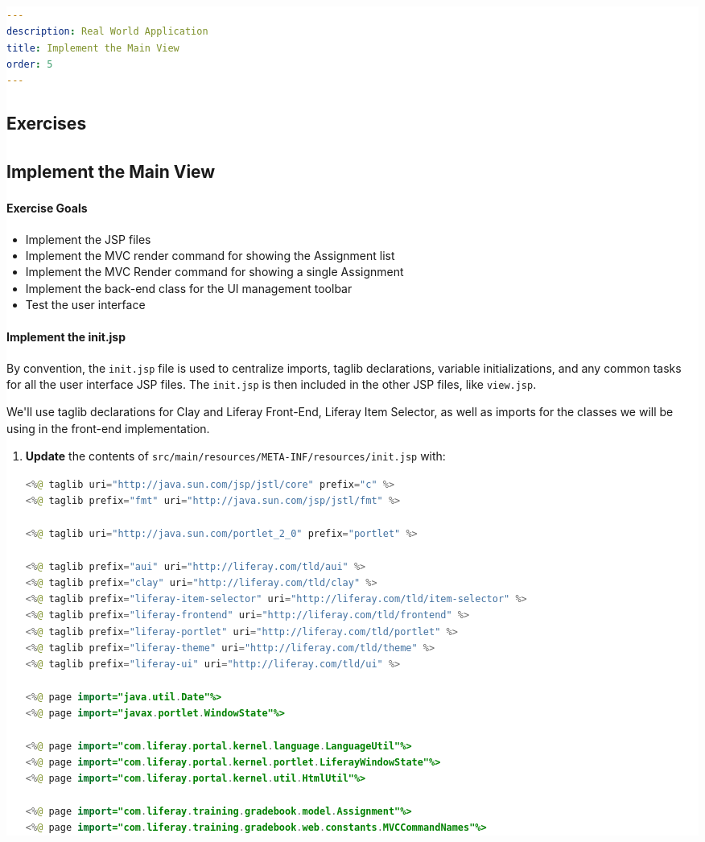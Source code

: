 ```yaml
---
description: Real World Application
title: Implement the Main View
order: 5
---
```


<h2 class="exercise">Exercises</h2>

## Implement the Main View

<div class="ahead">
<h4>Exercise Goals</h4>
	<ul>
		<li>Implement the JSP files</li>
		<li>Implement the MVC render command for showing the Assignment list</li>
		<li>Implement the MVC Render command for showing a single Assignment</li>
		<li>Implement the back-end class for the UI management toolbar</li>
		<li>Test the user interface </li>
	</ul>
</div>

#### Implement the init.jsp

By convention, the `init.jsp` file is used to centralize imports, taglib declarations, variable initializations, and any common tasks for all the user interface JSP files. The `init.jsp` is then included in the other JSP files, like `view.jsp`.

We'll use taglib declarations for Clay and Liferay Front-End, Liferay Item Selector, as well as imports for the classes we will be using in the front-end implementation.

1. **Update** the contents of `src/main/resources/META-INF/resources/init.jsp` with:
	```java
	<%@ taglib uri="http://java.sun.com/jsp/jstl/core" prefix="c" %>
	<%@ taglib prefix="fmt" uri="http://java.sun.com/jsp/jstl/fmt" %>
	
	<%@ taglib uri="http://java.sun.com/portlet_2_0" prefix="portlet" %>
	
	<%@ taglib prefix="aui" uri="http://liferay.com/tld/aui" %>
	<%@ taglib prefix="clay" uri="http://liferay.com/tld/clay" %>
	<%@ taglib prefix="liferay-item-selector" uri="http://liferay.com/tld/item-selector" %>
	<%@ taglib prefix="liferay-frontend" uri="http://liferay.com/tld/frontend" %>
	<%@ taglib prefix="liferay-portlet" uri="http://liferay.com/tld/portlet" %>
	<%@ taglib prefix="liferay-theme" uri="http://liferay.com/tld/theme" %>
	<%@ taglib prefix="liferay-ui" uri="http://liferay.com/tld/ui" %>
	
	<%@ page import="java.util.Date"%>
	<%@ page import="javax.portlet.WindowState"%>
	
	<%@ page import="com.liferay.portal.kernel.language.LanguageUtil"%>
	<%@ page import="com.liferay.portal.kernel.portlet.LiferayWindowState"%>
	<%@ page import="com.liferay.portal.kernel.util.HtmlUtil"%>
	
	<%@ page import="com.liferay.training.gradebook.model.Assignment"%>
	<%@ page import="com.liferay.training.gradebook.web.constants.MVCCommandNames"%>
	
